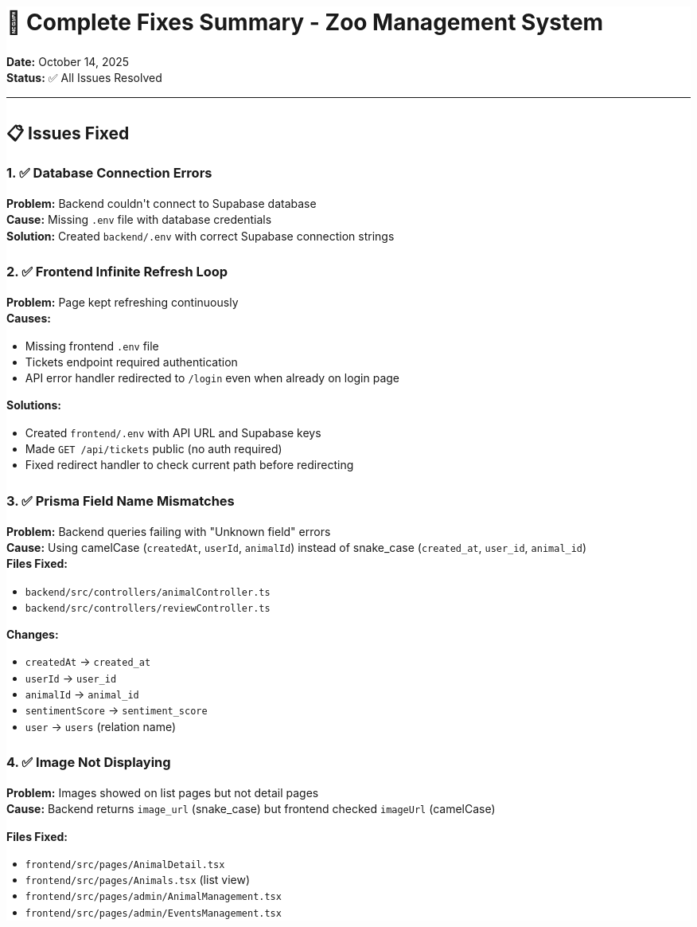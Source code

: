 # 🎉 Complete Fixes Summary - Zoo Management System

**Date:** October 14, 2025  
**Status:** ✅ All Issues Resolved

---

## 📋 Issues Fixed

### 1. ✅ Database Connection Errors
**Problem:** Backend couldn't connect to Supabase database  
**Cause:** Missing `.env` file with database credentials  
**Solution:** Created `backend/.env` with correct Supabase connection strings

### 2. ✅ Frontend Infinite Refresh Loop
**Problem:** Page kept refreshing continuously  
**Causes:**
- Missing frontend `.env` file
- Tickets endpoint required authentication
- API error handler redirected to `/login` even when already on login page

**Solutions:**
- Created `frontend/.env` with API URL and Supabase keys
- Made `GET /api/tickets` public (no auth required)
- Fixed redirect handler to check current path before redirecting

### 3. ✅ Prisma Field Name Mismatches
**Problem:** Backend queries failing with "Unknown field" errors  
**Cause:** Using camelCase (`createdAt`, `userId`, `animalId`) instead of snake_case (`created_at`, `user_id`, `animal_id`)  
**Files Fixed:**
- `backend/src/controllers/animalController.ts`
- `backend/src/controllers/reviewController.ts`

**Changes:**
- `createdAt` → `created_at`
- `userId` → `user_id`
- `animalId` → `animal_id`
- `sentimentScore` → `sentiment_score`
- `user` → `users` (relation name)

### 4. ✅ Image Not Displaying
**Problem:** Images showed on list pages but not detail pages  
**Cause:** Backend returns `image_url` (snake_case) but frontend checked `imageUrl` (camelCase)

**Files Fixed:**
- `frontend/src/pages/AnimalDetail.tsx`
- `frontend/src/pages/Animals.tsx` (list view)
- `frontend/src/pages/admin/AnimalManagement.tsx`
- `frontend/src/pages/admin/EventsManagement.tsx`
